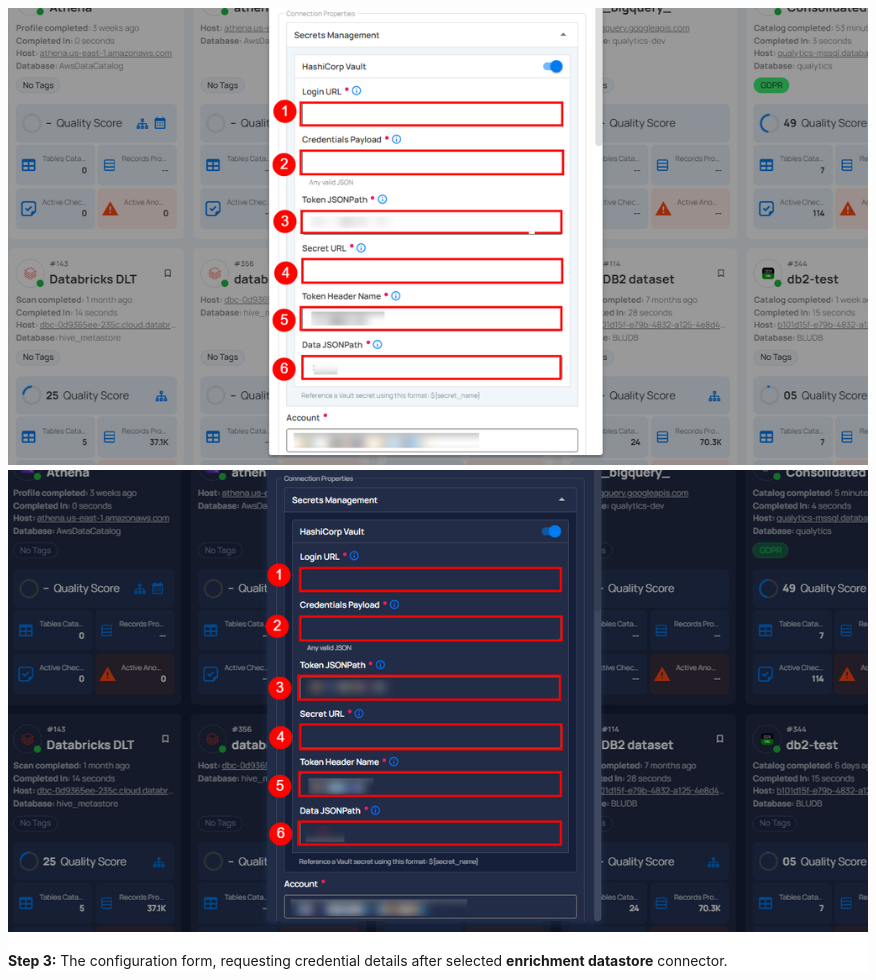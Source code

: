 ![secret-management](../assets/datastores/snowflake/secret-management-light.png#only-light)
![secret-management](../assets/datastores/snowflake/secret-management-dark.png#only-dark)

**Step 3:** The configuration form, requesting credential details after selected **enrichment datastore** connector.
